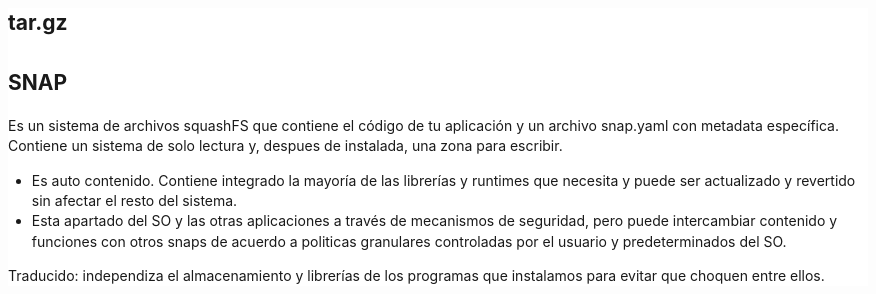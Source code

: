 ## tar.gz

## SNAP

Es un sistema de archivos squashFS que contiene el código de tu aplicación y un archivo snap.yaml con metadata específica.  Contiene un sistema de solo lectura y, despues de instalada, una zona para escribir.
- Es auto contenido. Contiene integrado la mayoría de las librerías y runtimes que necesita y puede ser actualizado y revertido sin afectar el resto del sistema.
- Esta apartado del SO y las otras aplicaciones a través de mecanismos de seguridad, pero puede intercambiar contenido y funciones con otros snaps de acuerdo a politicas granulares controladas por el usuario y predeterminados del SO.

Traducido: independiza el almacenamiento y librerías de los programas que instalamos para evitar que choquen entre ellos.
